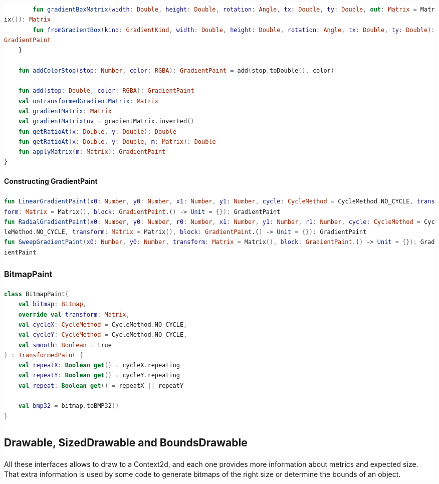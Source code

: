 ```kotlin
        fun gradientBoxMatrix(width: Double, height: Double, rotation: Angle, tx: Double, ty: Double, out: Matrix = Matrix()): Matrix
        fun fromGradientBox(kind: GradientKind, width: Double, height: Double, rotation: Angle, tx: Double, ty: Double): GradientPaint
    }

    fun addColorStop(stop: Number, color: RGBA): GradientPaint = add(stop.toDouble(), color)

    fun add(stop: Double, color: RGBA): GradientPaint
    val untransformedGradientMatrix: Matrix
    val gradientMatrix: Matrix
    val gradientMatrixInv = gradientMatrix.inverted()
    fun getRatioAt(x: Double, y: Double): Double
    fun getRatioAt(x: Double, y: Double, m: Matrix): Double
    fun applyMatrix(m: Matrix): GradientPaint
}
```

#### Constructing GradientPaint

```kotlin
fun LinearGradientPaint(x0: Number, y0: Number, x1: Number, y1: Number, cycle: CycleMethod = CycleMethod.NO_CYCLE, transform: Matrix = Matrix(), block: GradientPaint.() -> Unit = {}): GradientPaint
fun RadialGradientPaint(x0: Number, y0: Number, r0: Number, x1: Number, y1: Number, r1: Number, cycle: CycleMethod = CycleMethod.NO_CYCLE, transform: Matrix = Matrix(), block: GradientPaint.() -> Unit = {}): GradientPaint
fun SweepGradientPaint(x0: Number, y0: Number, transform: Matrix = Matrix(), block: GradientPaint.() -> Unit = {}): GradientPaint
```

### BitmapPaint

```kotlin
class BitmapPaint(
    val bitmap: Bitmap,
    override val transform: Matrix,
    val cycleX: CycleMethod = CycleMethod.NO_CYCLE,
    val cycleY: CycleMethod = CycleMethod.NO_CYCLE,
    val smooth: Boolean = true
) : TransformedPaint {
    val repeatX: Boolean get() = cycleX.repeating
    val repeatY: Boolean get() = cycleY.repeating
    val repeat: Boolean get() = repeatX || repeatY

    val bmp32 = bitmap.toBMP32()
}
```

## Drawable, SizedDrawable and BoundsDrawable

All these interfaces allows to draw to a Context2d, and each one provides more information about metrics and expected size.
That extra information is used by some code to generate bitmaps of the right size or determine the bounds of an object.
